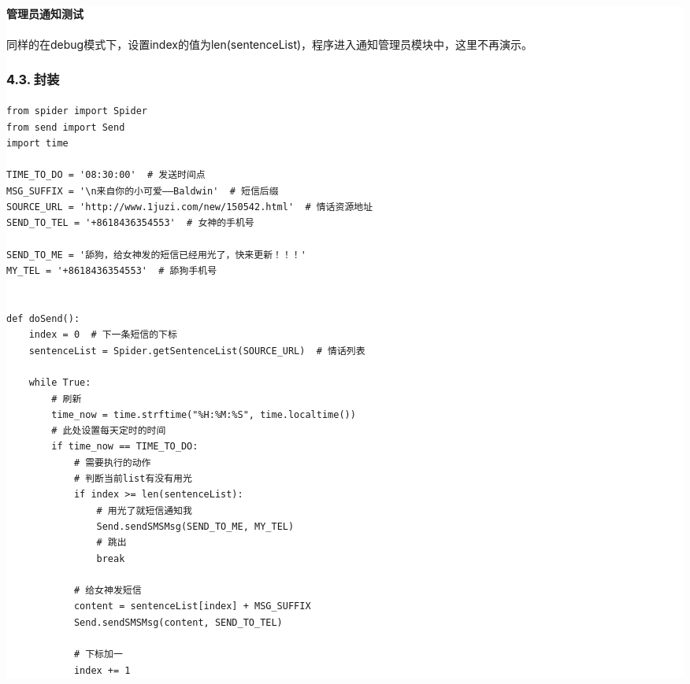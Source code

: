 #### 管理员通知测试
同样的在debug模式下，设置index的值为len(sentenceList)，程序进入通知管理员模块中，这里不再演示。

### 4.3. 封装

    from spider import Spider
    from send import Send
    import time

    TIME_TO_DO = '08:30:00'  # 发送时间点
    MSG_SUFFIX = '\n来自你的小可爱——Baldwin'  # 短信后缀
    SOURCE_URL = 'http://www.1juzi.com/new/150542.html'  # 情话资源地址
    SEND_TO_TEL = '+8618436354553'  # 女神的手机号

    SEND_TO_ME = '舔狗，给女神发的短信已经用光了，快来更新！！！'
    MY_TEL = '+8618436354553'  # 舔狗手机号


    def doSend():
        index = 0  # 下一条短信的下标
        sentenceList = Spider.getSentenceList(SOURCE_URL)  # 情话列表

        while True:
            # 刷新
            time_now = time.strftime("%H:%M:%S", time.localtime())
            # 此处设置每天定时的时间
            if time_now == TIME_TO_DO:
                # 需要执行的动作
                # 判断当前list有没有用光
                if index >= len(sentenceList):
                    # 用光了就短信通知我
                    Send.sendSMSMsg(SEND_TO_ME, MY_TEL)
                    # 跳出
                    break

                # 给女神发短信
                content = sentenceList[index] + MSG_SUFFIX
                Send.sendSMSMsg(content, SEND_TO_TEL)

                # 下标加一
                index += 1
